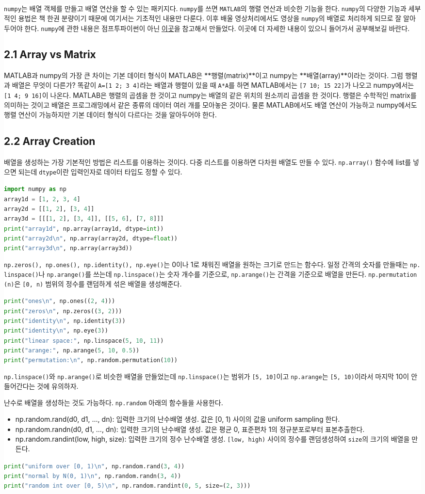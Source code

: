 `numpy`는 배열 객체를 만들고 배열 연산을 할 수 있는 패키지다. `numpy`를 쓰면 `MATLAB`의 행렬 연산과 비슷한 기능을 한다. `numpy`의 다양한 기능과 세부적인 용법은 책 한권 분량이기 때문에 여기서는 기초적인 내용만 다룬다. 이후 배울 영상처리에서도 영상을 `numpy`의 배열로 처리하게 되므로 잘 알아두어야 한다. `numpy`에 관한 내용은 점프투파이썬이 아닌 [이곳](http://taewan.kim/post/numpy_cheat_sheet/)을 참고해서 만들었다. 이곳에 더 자세한 내용이 있으니 들어가서 공부해보길 바란다.

## 2.1 Array vs Matrix

MATLAB과 numpy의 가장 큰 차이는 기본 데이터 형식이 MATLAB은 **행렬(matrix)**이고 numpy는 **배열(array)**이라는 것이다. 그럼 행렬과 배열은 무엇이 다른가? 똑같이 `A=[1 2; 3 4]`라는 배열과 행렬이 있을 때 `A*A`를 하면 MATLAB에서는 `[7 10; 15 22]`가 나오고 numpy에서는 `[1 4; 9 16]`이 나온다. MATLAB은 행렬의 곱셈을 한 것이고 numpy는 배열의 같은 위치의 원소끼리 곱셈을 한 것이다. 행렬은 수학적인 matrix를 의미하는 것이고 배열은 프로그래밍에서 같은 종류의 데이터 여러 개를 모아놓은 것이다. 물론 MATLAB에서도 배열 연산이 가능하고 numpy에서도 행렬 연산이 가능하지만 기본 데이터 형식이 다르다는 것을 알아두어야 한다.

## 2.2 Array Creation

배열을 생성하는 가장 기본적인 방법은 리스트를 이용하는 것이다. 다중 리스트를 이용하면 다차원 배열도 만들 수 있다. `np.array()` 함수에 list를 넣으면 되는데 `dtype`이란 입력인자로 데이터 타입도 정할 수 있다.

```python
import numpy as np
array1d = [1, 2, 3, 4]
array2d = [[1, 2], [3, 4]]
array3d = [[[1, 2], [3, 4]], [[5, 6], [7, 8]]]
print("array1d", np.array(array1d, dtype=int))
print("array2d\n", np.array(array2d, dtype=float))
print("array3d\n", np.array(array3d))
```

`np.zeros(), np.ones(), np.identity(), np.eye()`는 0이나 1로 채워진 배열을 원하는 크기로 만드는 함수다. 일정 간격의 숫자를 만들때는 `np.linspace()`나 `np.arange()`를 쓰는데 `np.linspace()`는 숫자 개수를 기준으로, `np.arange()`는 간격을 기준으로 배열을 만든다. `np.permutation(n)`은 `[0, n)` 범위의 정수를 랜덤하게 섞은 배열을 생성해준다. 

```python
print("ones\n", np.ones((2, 4)))
print("zeros\n", np.zeros((3, 2)))
print("identity\n", np.identity(3))
print("identity\n", np.eye(3))
print("linear space:", np.linspace(5, 10, 11))
print("arange:", np.arange(5, 10, 0.5))
print("permutation:\n", np.random.permutation(10))
```

`np.linspace()`와 `np.arange()`로 비슷한 배열을 만들었는데 `np.linspace()`는 범위가 `[5, 10]`이고 `np.arange`는 `[5, 10)`이라서 마지막 10이 안 들어간다는 것에 유의하자.  

난수로 배열을 생성하는 것도 가능하다. `np.random` 아래의 함수들을 사용한다.

- np.random.rand(d0, d1, ..., dn): 입력한 크기의 난수배열 생성. 값은 [0, 1) 사이의 값을 uniform sampling 한다.
- np.random.randn(d0, d1, ..., dn): 입력한 크기의 난수배열 생성. 값은 평균 0, 표준편차 1의 정규분포로부터 표본추출한다.
- np.random.randint(low, high, size): 입력한 크기의 정수 난수배열 생성. `[low, high)` 사이의 정수를 랜덤생성하여 `size`의 크기의 배열을 만든다.

```python
print("uniform over [0, 1)\n", np.random.rand(3, 4))
print("normal by N(0, 1)\n", np.random.randn(3, 4))
print("random int over [0, 5)\n", np.random.randint(0, 5, size=(2, 3)))
```
